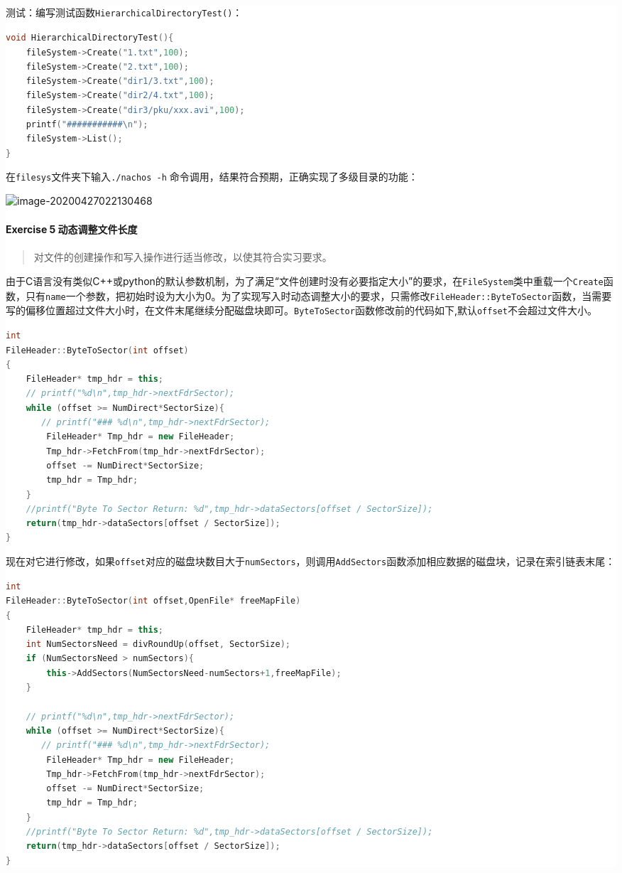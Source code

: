 测试：编写测试函数`HierarchicalDirectoryTest()`：

~~~cpp
void HierarchicalDirectoryTest(){
    fileSystem->Create("1.txt",100);
    fileSystem->Create("2.txt",100);
    fileSystem->Create("dir1/3.txt",100);
    fileSystem->Create("dir2/4.txt",100);
    fileSystem->Create("dir3/pku/xxx.avi",100);
    printf("###########\n");
    fileSystem->List();
}
~~~

在`filesys`文件夹下输入`./nachos -h` 命令调用，结果符合预期，正确实现了多级目录的功能：

![image-20200427022130468](C:\Users\css\AppData\Roaming\Typora\typora-user-images\image-20200427022130468.png)

#### Exercise 5 动态调整文件长度

> 对文件的创建操作和写入操作进行适当修改，以使其符合实习要求。

由于C语言没有类似C++或python的默认参数机制，为了满足“文件创建时没有必要指定大小”的要求，在`FileSystem`类中重载一个`Create`函数，只有`name`一个参数，把初始时设为大小为0。为了实现写入时动态调整大小的要求，只需修改`FileHeader::ByteToSector`函数，当需要写的偏移位置超过文件大小时，在文件末尾继续分配磁盘块即可。`ByteToSector`函数修改前的代码如下,默认`offset`不会超过文件大小。

~~~cpp
int
FileHeader::ByteToSector(int offset)
{
    FileHeader* tmp_hdr = this;
    // printf("%d\n",tmp_hdr->nextFdrSector);
    while (offset >= NumDirect*SectorSize){
       // printf("### %d\n",tmp_hdr->nextFdrSector);
        FileHeader* Tmp_hdr = new FileHeader;
        Tmp_hdr->FetchFrom(tmp_hdr->nextFdrSector);
        offset -= NumDirect*SectorSize;
        tmp_hdr = Tmp_hdr;
    }
    //printf("Byte To Sector Return: %d",tmp_hdr->dataSectors[offset / SectorSize]);
    return(tmp_hdr->dataSectors[offset / SectorSize]);
}
~~~

现在对它进行修改，如果`offset`对应的磁盘块数目大于`numSectors`，则调用`AddSectors`函数添加相应数据的磁盘块，记录在索引链表末尾：

~~~cpp
int
FileHeader::ByteToSector(int offset,OpenFile* freeMapFile)
{
    FileHeader* tmp_hdr = this;
    int NumSectorsNeed = divRoundUp(offset, SectorSize);
    if (NumSectorsNeed > numSectors){
        this->AddSectors(NumSectorsNeed-numSectors+1,freeMapFile);
    }

    // printf("%d\n",tmp_hdr->nextFdrSector);
    while (offset >= NumDirect*SectorSize){
       // printf("### %d\n",tmp_hdr->nextFdrSector);
        FileHeader* Tmp_hdr = new FileHeader;
        Tmp_hdr->FetchFrom(tmp_hdr->nextFdrSector);
        offset -= NumDirect*SectorSize;
        tmp_hdr = Tmp_hdr;
    }
    //printf("Byte To Sector Return: %d",tmp_hdr->dataSectors[offset / SectorSize]);
    return(tmp_hdr->dataSectors[offset / SectorSize]);
}

~~~